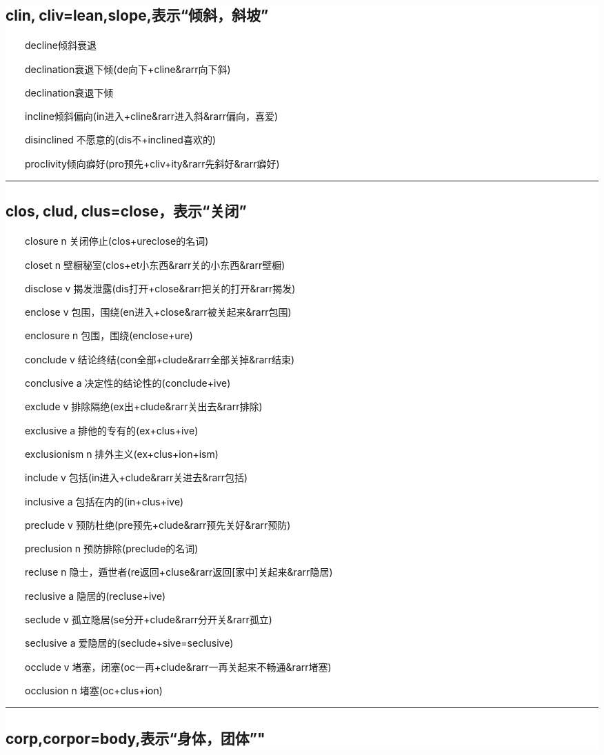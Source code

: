 
## clin, cliv=lean,slope,表示“倾斜，斜坡”

　　decline倾斜衰退

　　declination衰退下倾(de向下+cline&rarr向下斜)

　　declination衰退下倾

　　incline倾斜偏向(in进入+cline&rarr进入斜&rarr偏向，喜爱)

　　disinclined 不愿意的(dis不+inclined喜欢的)

　　proclivity倾向癖好(pro预先+cliv+ity&rarr先斜好&rarr癖好)

---

## clos, clud, clus=close，表示“关闭”

　　closure n 关闭停止(clos+ureclose的名词)

　　closet n 壁橱秘室(clos+et小东西&rarr关的小东西&rarr壁橱)

　　disclose v 揭发泄露(dis打开+close&rarr把关的打开&rarr揭发)

　　enclose v 包围，围绕(en进入+close&rarr被关起来&rarr包围)

　　enclosure n 包围，围绕(enclose+ure)

　　conclude v 结论终结(con全部+clude&rarr全部关掉&rarr结束)

　　conclusive a 决定性的结论性的(conclude+ive)

　　exclude v 排除隔绝(ex出+clude&rarr关出去&rarr排除)

　　exclusive a 排他的专有的(ex+clus+ive)

　　exclusionism n 排外主义(ex+clus+ion+ism)

　　include v 包括(in进入+clude&rarr关进去&rarr包括)

　　inclusive a 包括在内的(in+clus+ive)

　　preclude v 预防杜绝(pre预先+clude&rarr预先关好&rarr预防)

　　preclusion n 预防排除(preclude的名词)

　　recluse n 隐士，遁世者(re返回+cluse&rarr返回[家中]关起来&rarr隐居)

　　reclusive a 隐居的(recluse+ive)

　　seclude v 孤立隐居(se分开+clude&rarr分开关&rarr孤立)

　　seclusive a 爱隐居的(seclude+sive=seclusive)

　　occlude v 堵塞，闭塞(oc一再+clude&rarr一再关起来不畅通&rarr堵塞)

　　occlusion n 堵塞(oc+clus+ion)

---

## corp,corpor=body,表示“身体，团体”"
